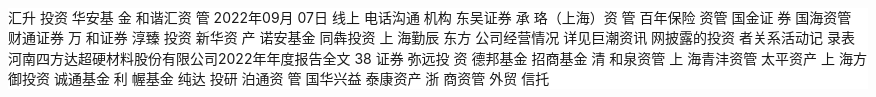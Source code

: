 汇升
投资
华安基
金
和谐汇资
管
2022年09月
07日
线上
电话沟通
机构
东吴证券
承
珞（上海）资
管
百年保险
资管
国金证
券
国海资管
财通证券
万
和证券
淳臻
投资
新华资
产
诺安基金
同犇投资
上
海勤辰
东方
公司经营情况
详见巨潮资讯
网披露的投资
者关系活动记
录表
河南四方达超硬材料股份有限公司2022年年度报告全文
38
证券
弥远投
资
德邦基金
招商基金
清
和泉资管
上
海青沣资管
太平资产
上
海方御投资
诚通基金
利
幄基金
纯达
投研
泊通资
管
国华兴益
泰康资产
浙
商资管
外贸
信托